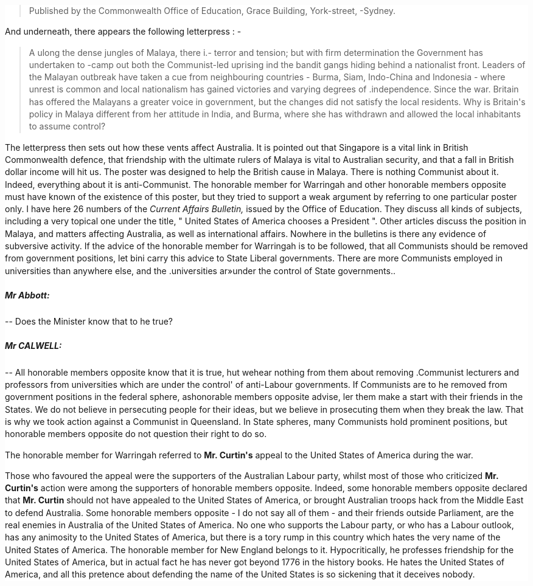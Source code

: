   >Published by the Commonwealth Office of Education,  Grace  Building, York-street, -Sydney. 

And underneath, there appears the following letterpress : - 

  >A ulong the dense jungles of Malaya, there i.- terror and tension; but with firm  determination  the Government has undertaken to -camp out both the Communist-led uprising ind the bandit gangs hiding behind a nationalist front. Leaders of the Malayan   outbreak  have taken a cue from neighbouring  countries  - Burma, Siam, Indo-China and  Indonesia  - where unrest is common and local nationalism has gained victories and varying  degrees  of .independence. Since the war. Britain has offered the Malayans a greater voice in government, but the changes did not  satisfy  the local residents. Why is Britain's policy in Malaya different from her attitude in India, and Burma, where she has withdrawn and allowed the local inhabitants to  assume  control? 

The letterpress then sets out how these vents affect Australia. It is pointed out that Singapore is a vital link in British Commonwealth defence, that friendship with the ultimate rulers of Malaya is vital to Australian security, and that a fall in British dollar income will hit us. The poster was designed to help the British cause in Malaya. There is nothing Communist about it. Indeed, everything about it is anti-Communist. The honorable member for Warringah and other honorable members opposite must have known of the existence of this poster, but they tried to support a weak argument by referring to one particular poster only. I have here 26 numbers of the  *Current Affairs Bulletin,*  issued by the Office of Education. They discuss all kinds of subjects, including a very topical one under the title, " United States of America chooses a  President  ". Other articles discuss the position in Malaya, and matters affecting Australia, as well as international affairs. Nowhere in the bulletins is there any evidence of subversive activity. If the advice of the honorable member for Warringah is to be followed, that all Communists should be removed from government positions, let bini carry this advice to State Liberal governments. There are more Communists employed in universities than anywhere else, and the .universities ar»under the control of State governments.. 

##### Mr Abbott:

--  Does the Minister know that to he true? 

##### Mr CALWELL:

-- All honorable members opposite know that it is true, hut  wehear  nothing from them about removing .Communist lecturers and professors from universities which are under the control' of anti-Labour governments. If Communists are to he removed from government positions in the federal sphere, ashonorable members opposite advise, ler them make a start with their friends in the States. We do not believe in persecuting people for their ideas, but we believe in prosecuting them when they break the law. That is why we took action against a Communist in Queensland. In State spheres, many Communists hold prominent positions, but honorable members opposite do not question their right to do so. 

The honorable member for Warringah referred to  **Mr. Curtin's**  appeal to the United States of America during the war. 

Those who favoured the appeal were the supporters of the Australian Labour party, whilst most of those who criticized  **Mr. Curtin's**  action were among the supporters of honorable members opposite. Indeed, some honorable members opposite declared that  **Mr. Curtin**  should not have appealed to the United States of America, or brought Australian troops hack from the Middle East to defend Australia. Some honorable members opposite - I do not say all of them - and their friends outside Parliament, are the real enemies in Australia of the United States of America. No one who supports the Labour party, or who has a Labour outlook, has any animosity to the United States of America, but there is a tory rump in this country which hates the very name of the United States of America. The honorable member for New England belongs to it. Hypocritically, he professes friendship for the United States of America, but in actual fact he has never got beyond 1776 in the history books. He hates the United States of America, and all this pretence about defending the name of the United States is so sickening that it deceives nobody. 
